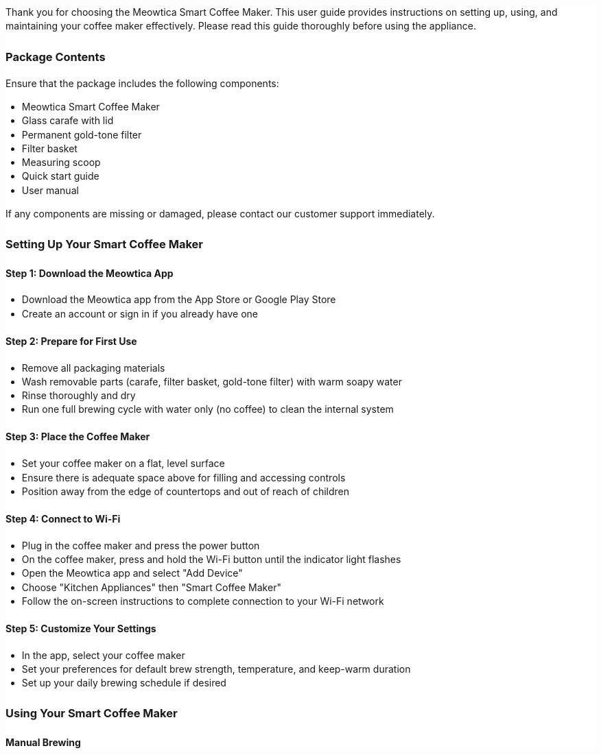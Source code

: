 Thank you for choosing the Meowtica Smart Coffee Maker. This user guide provides instructions on setting up, using, and maintaining your coffee maker effectively. Please read this guide thoroughly before using the appliance.

### Package Contents

Ensure that the package includes the following components:

- Meowtica Smart Coffee Maker
- Glass carafe with lid
- Permanent gold-tone filter
- Filter basket
- Measuring scoop
- Quick start guide
- User manual

If any components are missing or damaged, please contact our customer support immediately.

### Setting Up Your Smart Coffee Maker

#### Step 1: Download the Meowtica App

- Download the Meowtica app from the App Store or Google Play Store
- Create an account or sign in if you already have one

#### Step 2: Prepare for First Use

- Remove all packaging materials
- Wash removable parts (carafe, filter basket, gold-tone filter) with warm soapy water
- Rinse thoroughly and dry
- Run one full brewing cycle with water only (no coffee) to clean the internal system

#### Step 3: Place the Coffee Maker

- Set your coffee maker on a flat, level surface
- Ensure there is adequate space above for filling and accessing controls
- Position away from the edge of countertops and out of reach of children

#### Step 4: Connect to Wi-Fi

- Plug in the coffee maker and press the power button
- On the coffee maker, press and hold the Wi-Fi button until the indicator light flashes
- Open the Meowtica app and select "Add Device"
- Choose "Kitchen Appliances" then "Smart Coffee Maker"
- Follow the on-screen instructions to complete connection to your Wi-Fi network

#### Step 5: Customize Your Settings

- In the app, select your coffee maker
- Set your preferences for default brew strength, temperature, and keep-warm duration
- Set up your daily brewing schedule if desired

### Using Your Smart Coffee Maker

#### Manual Brewing
